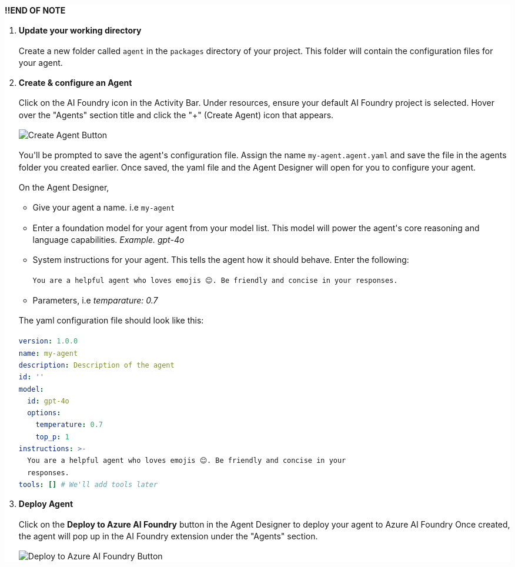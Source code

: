 **‼️END OF NOTE**

1.  **Update your working directory** 

    Create a new folder called `agent` in the `packages` directory of your project. This folder will contain the configuration files for your agent.

2.  **Create & configure an Agent** 

    Click on the AI Foundry icon in the Activity Bar. Under resources, ensure your default AI Foundry project is selected. Hover over the "Agents" section title and click the "+" (Create Agent) icon that appears.

    ![Create Agent Button](https://github.com/Azure-Samples/JS-AI-Build-a-thon/blob/assets/jsai-buildathon-assets/create-agent.png?raw=true)

    You'll be prompted to save the agent's configuration file. Assign the name `my-agent.agent.yaml` and save the file in the agents folder you created earlier. Once saved, the yaml file and the Agent Designer will open for you to configure your agent.
    
    On the Agent Designer, 
    - Give your agent a name. i.e `my-agent` 
    - Enter a foundation model for your agent from your model list. This model will power the agent's core reasoning and language capabilities. _Example. gpt-4o_
    - System instructions for your agent. This tells the agent how it should behave. Enter the following:

      ```
      You are a helpful agent who loves emojis 😊. Be friendly and concise in your responses.
      ```
    - Parameters, i.e _temparature: 0.7_ 

    The yaml configuration file should look like this:
    
      ````yaml
      version: 1.0.0
      name: my-agent
      description: Description of the agent
      id: ''
      model:
        id: gpt-4o
        options:
          temperature: 0.7
          top_p: 1
      instructions: >-
        You are a helpful agent who loves emojis 😊. Be friendly and concise in your
        responses.
      tools: [] # We'll add tools later
      ````
3.  **Deploy Agent** 

    Click on the **Deploy to Azure AI Foundry** button in the Agent Designer to deploy your agent to Azure AI Foundry Once created, the agent will pop up in the AI Foundry extension under the "Agents" section.

    ![Deploy to Azure AI Foundry Button](https://github.com/Azure-Samples/JS-AI-Build-a-thon/blob/assets/jsai-buildathon-assets/deploy-to-ai-foundry.png?raw=true)
